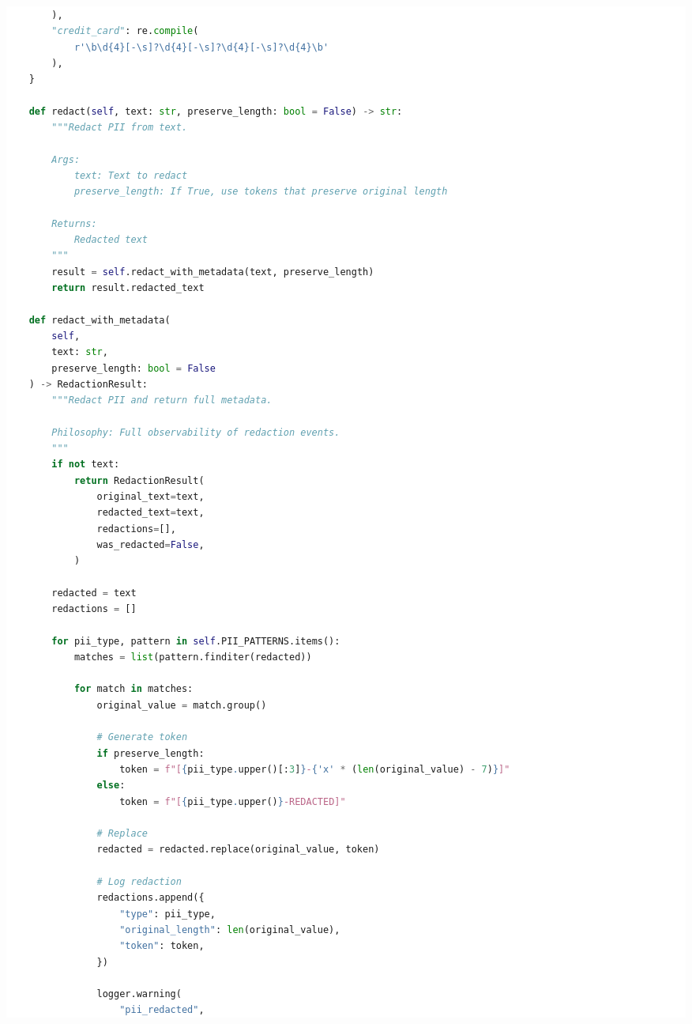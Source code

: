 ```python
        ),
        "credit_card": re.compile(
            r'\b\d{4}[-\s]?\d{4}[-\s]?\d{4}[-\s]?\d{4}\b'
        ),
    }

    def redact(self, text: str, preserve_length: bool = False) -> str:
        """Redact PII from text.

        Args:
            text: Text to redact
            preserve_length: If True, use tokens that preserve original length

        Returns:
            Redacted text
        """
        result = self.redact_with_metadata(text, preserve_length)
        return result.redacted_text

    def redact_with_metadata(
        self,
        text: str,
        preserve_length: bool = False
    ) -> RedactionResult:
        """Redact PII and return full metadata.

        Philosophy: Full observability of redaction events.
        """
        if not text:
            return RedactionResult(
                original_text=text,
                redacted_text=text,
                redactions=[],
                was_redacted=False,
            )

        redacted = text
        redactions = []

        for pii_type, pattern in self.PII_PATTERNS.items():
            matches = list(pattern.finditer(redacted))

            for match in matches:
                original_value = match.group()

                # Generate token
                if preserve_length:
                    token = f"[{pii_type.upper()[:3]}-{'x' * (len(original_value) - 7)}]"
                else:
                    token = f"[{pii_type.upper()}-REDACTED]"

                # Replace
                redacted = redacted.replace(original_value, token)

                # Log redaction
                redactions.append({
                    "type": pii_type,
                    "original_length": len(original_value),
                    "token": token,
                })

                logger.warning(
                    "pii_redacted",
```